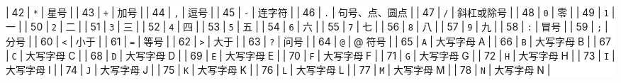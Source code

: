 | 42 | `*` | 星号 |
| 43 | `+` | 加号 |
| 44 | `,` | 逗号 |
| 45 | `-` | 连字符 |
| 46 | `.` | 句号、点、圆点 |
| 47 | `/` | 斜杠或除号 |
| 48 | `0` | 零 |
| 49 | `1` | 一 |
| 50 | `2` | 二 |
| 51 | `3` | 三 |
| 52 | `4` | 四 |
| 53 | `5` | 五 |
| 54 | `6` | 六 |
| 55 | `7` | 七 |
| 56 | `8` | 八 |
| 57 | `9` | 九 |
| 58 | `:` | 冒号 |
| 59 | `;` | 分号 |
| 60 | `<` | 小于 |
| 61 | `=` | 等号 |
| 62 | `>` | 大于 |
| 63 | `?` | 问号 |
| 64 | `@` | @ 符号 |
| 65 | `A` | 大写字母 A |
| 66 | `B` | 大写字母 B |
| 67 | `C` | 大写字母 C |
| 68 | `D` | 大写字母 D |
| 69 | `E` | 大写字母 E |
| 70 | `F` | 大写字母 F |
| 71 | `G` | 大写字母 G |
| 72 | `H` | 大写字母 H |
| 73 | `I` | 大写字母 I |
| 74 | `J` | 大写字母 J |
| 75 | `K` | 大写字母 K |
| 76 | `L` | 大写字母 L |
| 77 | `M` | 大写字母 M |
| 78 | `N` | 大写字母 N |